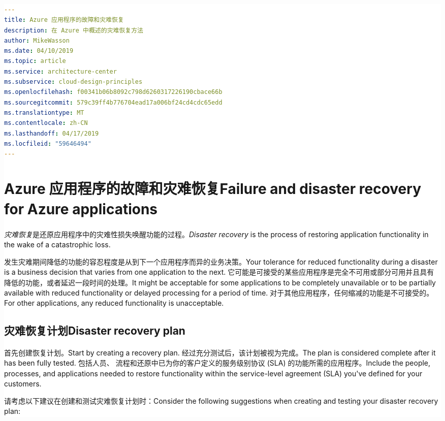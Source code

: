```yaml
---
title: Azure 应用程序的故障和灾难恢复
description: 在 Azure 中概述的灾难恢复方法
author: MikeWasson
ms.date: 04/10/2019
ms.topic: article
ms.service: architecture-center
ms.subservice: cloud-design-principles
ms.openlocfilehash: f00341b06b8092c798d6260317226190cbace66b
ms.sourcegitcommit: 579c39ff4b776704ead17a006bf24cd4cdc65edd
ms.translationtype: MT
ms.contentlocale: zh-CN
ms.lasthandoff: 04/17/2019
ms.locfileid: "59646494"
---
```

# <a name="failure-and-disaster-recovery-for-azure-applications"></a><span data-ttu-id="68218-103">Azure 应用程序的故障和灾难恢复</span><span class="sxs-lookup"><span data-stu-id="68218-103">Failure and disaster recovery for Azure applications</span></span>

<span data-ttu-id="68218-104">*灾难恢复*是还原应用程序中的灾难性损失唤醒功能的过程。</span><span class="sxs-lookup"><span data-stu-id="68218-104">*Disaster recovery* is the process of restoring application functionality in the wake of a catastrophic loss.</span></span>

<span data-ttu-id="68218-105">发生灾难期间降低的功能的容忍程度是从到下一个应用程序而异的业务决策。</span><span class="sxs-lookup"><span data-stu-id="68218-105">Your tolerance for reduced functionality during a disaster is a business decision that varies from one application to the next.</span></span> <span data-ttu-id="68218-106">它可能是可接受的某些应用程序是完全不可用或部分可用并且具有降低的功能，或者延迟一段时间的处理。</span><span class="sxs-lookup"><span data-stu-id="68218-106">It might be acceptable for some applications to be completely unavailable or to be partially available with reduced functionality or delayed processing for a period of time.</span></span> <span data-ttu-id="68218-107">对于其他应用程序，任何缩减的功能是不可接受的。</span><span class="sxs-lookup"><span data-stu-id="68218-107">For other applications, any reduced functionality is unacceptable.</span></span>

## <a name="disaster-recovery-plan"></a><span data-ttu-id="68218-108">灾难恢复计划</span><span class="sxs-lookup"><span data-stu-id="68218-108">Disaster recovery plan</span></span>

<span data-ttu-id="68218-109">首先创建恢复计划。</span><span class="sxs-lookup"><span data-stu-id="68218-109">Start by creating a recovery plan.</span></span> <span data-ttu-id="68218-110">经过充分测试后，该计划被视为完成。</span><span class="sxs-lookup"><span data-stu-id="68218-110">The plan is considered complete after it has been fully tested.</span></span> <span data-ttu-id="68218-111">包括人员、 流程和还原中已为你的客户定义的服务级别协议 (SLA) 的功能所需的应用程序。</span><span class="sxs-lookup"><span data-stu-id="68218-111">Include the people, processes, and applications needed to restore functionality within the service-level agreement (SLA) you've defined for your customers.</span></span>

<span data-ttu-id="68218-112">请考虑以下建议在创建和测试灾难恢复计划时：</span><span class="sxs-lookup"><span data-stu-id="68218-112">Consider the following suggestions when creating and testing your disaster recovery plan:</span></span>
